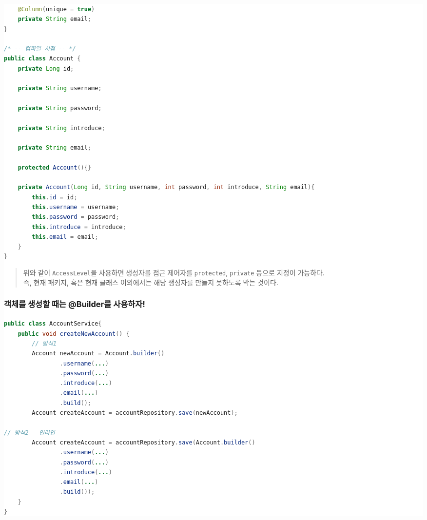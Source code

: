 ```java
    @Column(unique = true)
    private String email;
}

/* -- 컴파일 시점 -- */
public class Account {
    private Long id;

    private String username;

    private String password;

    private String introduce;

    private String email;
    
    protected Account(){}

    private Account(Long id, String username, int password, int introduce, String email){
        this.id = id;
        this.username = username;
        this.password = password;
        this.introduce = introduce;
        this.email = email;
    }
}
```
> 위와 같이 `AccessLevel`을 사용하면 생성자를 접근 제어자를 `protected`, `private` 등으로 지정이 가능하다. <br>
> 즉, 현재 패키지, 혹은 현재 클래스 이외에서는 해당 생성자를 만들지 못하도록 막는 것이다.

### 객체를 생성할 때는 @Builder를 사용하자!

```java
public class AccountService{
    public void createNewAccount() {
        // 방식1
        Account newAccount = Account.builder()
                .username(...)
                .password(...)
                .introduce(...)
                .email(...)
                .build();
        Account createAccount = accountRepository.save(newAccount);

// 방식2 - 인라인
        Account createAccount = accountRepository.save(Account.builder()
                .username(...)
                .password(...)
                .introduce(...)
                .email(...)
                .build());
    }
}
```

